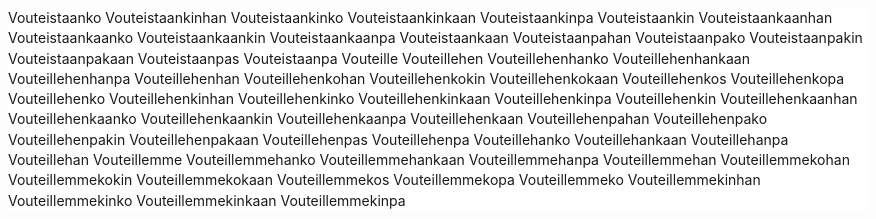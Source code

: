 Vouteistaanko
Vouteistaankinhan
Vouteistaankinko
Vouteistaankinkaan
Vouteistaankinpa
Vouteistaankin
Vouteistaankaanhan
Vouteistaankaanko
Vouteistaankaankin
Vouteistaankaanpa
Vouteistaankaan
Vouteistaanpahan
Vouteistaanpako
Vouteistaanpakin
Vouteistaanpakaan
Vouteistaanpas
Vouteistaanpa
Vouteille
Vouteillehen
Vouteillehenhanko
Vouteillehenhankaan
Vouteillehenhanpa
Vouteillehenhan
Vouteillehenkohan
Vouteillehenkokin
Vouteillehenkokaan
Vouteillehenkos
Vouteillehenkopa
Vouteillehenko
Vouteillehenkinhan
Vouteillehenkinko
Vouteillehenkinkaan
Vouteillehenkinpa
Vouteillehenkin
Vouteillehenkaanhan
Vouteillehenkaanko
Vouteillehenkaankin
Vouteillehenkaanpa
Vouteillehenkaan
Vouteillehenpahan
Vouteillehenpako
Vouteillehenpakin
Vouteillehenpakaan
Vouteillehenpas
Vouteillehenpa
Vouteillehanko
Vouteillehankaan
Vouteillehanpa
Vouteillehan
Vouteillemme
Vouteillemmehanko
Vouteillemmehankaan
Vouteillemmehanpa
Vouteillemmehan
Vouteillemmekohan
Vouteillemmekokin
Vouteillemmekokaan
Vouteillemmekos
Vouteillemmekopa
Vouteillemmeko
Vouteillemmekinhan
Vouteillemmekinko
Vouteillemmekinkaan
Vouteillemmekinpa